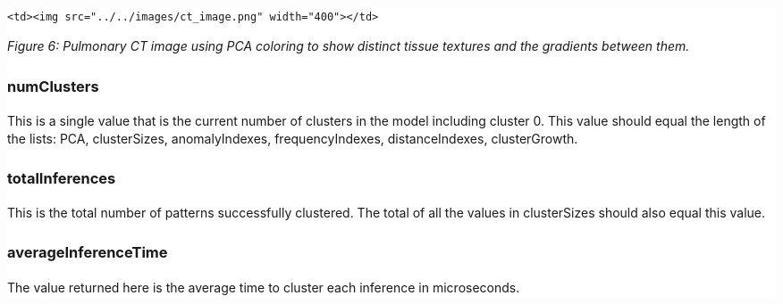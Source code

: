     <td><img src="../../images/ct_image.png" width="400"></td>
  </tr>
  <tr>
    <td><em>Figure 6: Pulmonary CT image using PCA coloring to show distinct tissue textures and the gradients between them.</em></td>
  </tr>
</table>   

### numClusters
This is a single value that is the current number of clusters in the model including cluster 0. This value should equal the length of the lists: PCA, clusterSizes, anomalyIndexes, frequencyIndexes, distanceIndexes, clusterGrowth.

### totalInferences
This is the total number of patterns successfully clustered. The total of all the values in clusterSizes should also equal this value.

### averageInferenceTime
The value returned here is the average time to cluster each inference in microseconds.  
 